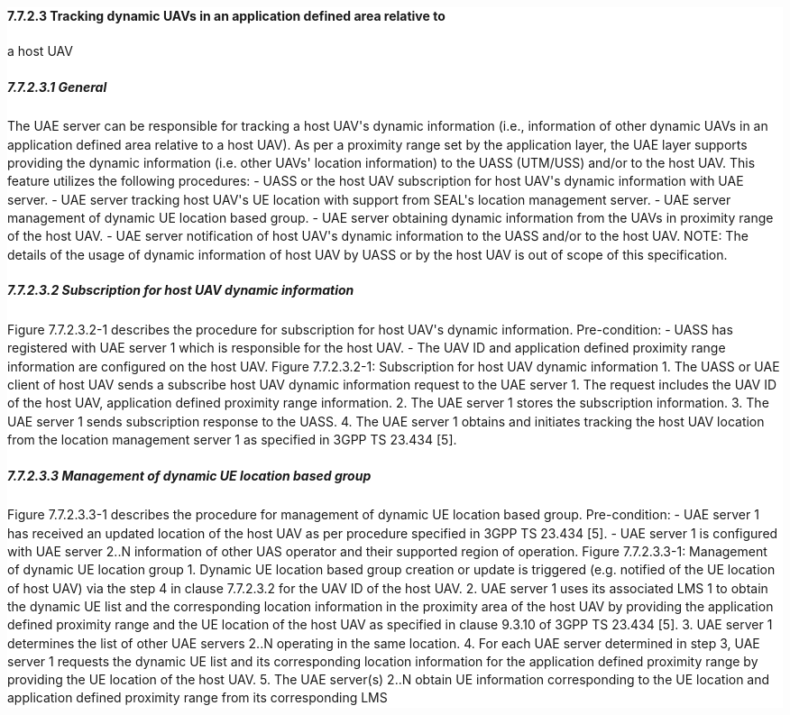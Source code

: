 #### 7.7.2.3 Tracking dynamic UAVs in an application defined area relative to
a host UAV
##### 7.7.2.3.1 General
The UAE server can be responsible for tracking a host UAV's dynamic
information (i.e., information of other dynamic UAVs in an application defined
area relative to a host UAV). As per a proximity range set by the application
layer, the UAE layer supports providing the dynamic information (i.e. other
UAVs' location information) to the UASS (UTM/USS) and/or to the host UAV.
This feature utilizes the following procedures:
\- UASS or the host UAV subscription for host UAV's dynamic information with
UAE server.
\- UAE server tracking host UAV's UE location with support from SEAL's
location management server.
\- UAE server management of dynamic UE location based group.
\- UAE server obtaining dynamic information from the UAVs in proximity range
of the host UAV.
\- UAE server notification of host UAV's dynamic information to the UASS
and/or to the host UAV.
NOTE: The details of the usage of dynamic information of host UAV by UASS or
by the host UAV is out of scope of this specification.
##### 7.7.2.3.2 Subscription for host UAV dynamic information
Figure 7.7.2.3.2-1 describes the procedure for subscription for host UAV's
dynamic information.
Pre-condition:
\- UASS has registered with UAE server 1 which is responsible for the host
UAV.
\- The UAV ID and application defined proximity range information are
configured on the host UAV.
Figure 7.7.2.3.2-1: Subscription for host UAV dynamic information
1\. The UASS or UAE client of host UAV sends a subscribe host UAV dynamic
information request to the UAE server 1. The request includes the UAV ID of
the host UAV, application defined proximity range information.
2\. The UAE server 1 stores the subscription information.
3\. The UAE server 1 sends subscription response to the UASS.
4\. The UAE server 1 obtains and initiates tracking the host UAV location from
the location management server 1 as specified in 3GPP TS 23.434 [5].
##### 7.7.2.3.3 Management of dynamic UE location based group
Figure 7.7.2.3.3-1 describes the procedure for management of dynamic UE
location based group.
Pre-condition:
\- UAE server 1 has received an updated location of the host UAV as per
procedure specified in 3GPP TS 23.434 [5].
\- UAE server 1 is configured with UAE server 2..N information of other UAS
operator and their supported region of operation.
Figure 7.7.2.3.3-1: Management of dynamic UE location group
1\. Dynamic UE location based group creation or update is triggered (e.g.
notified of the UE location of host UAV) via the step 4 in clause 7.7.2.3.2
for the UAV ID of the host UAV.
2\. UAE server 1 uses its associated LMS 1 to obtain the dynamic UE list and
the corresponding location information in the proximity area of the host UAV
by providing the application defined proximity range and the UE location of
the host UAV as specified in clause 9.3.10 of 3GPP TS 23.434 [5].
3\. UAE server 1 determines the list of other UAE servers 2..N operating in
the same location.
4\. For each UAE server determined in step 3, UAE server 1 requests the
dynamic UE list and its corresponding location information for the application
defined proximity range by providing the UE location of the host UAV.
5\. The UAE server(s) 2..N obtain UE information corresponding to the UE
location and application defined proximity range from its corresponding LMS